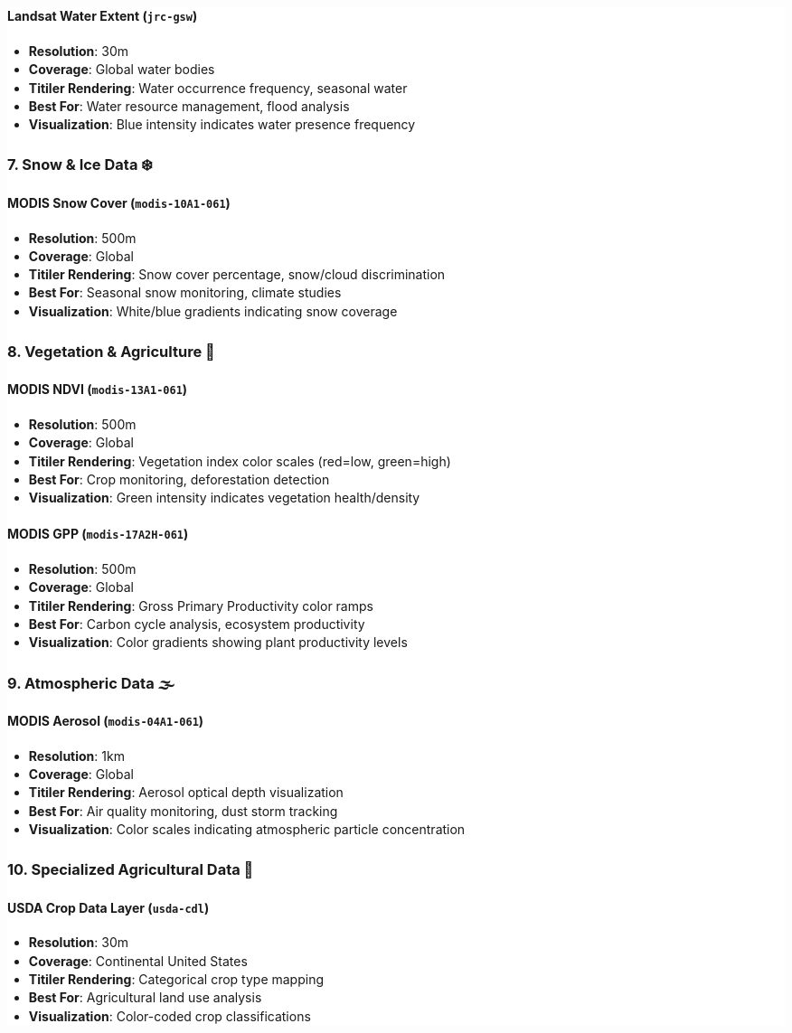 #### **Landsat Water Extent** (`jrc-gsw`)
- **Resolution**: 30m
- **Coverage**: Global water bodies
- **Titiler Rendering**: Water occurrence frequency, seasonal water
- **Best For**: Water resource management, flood analysis
- **Visualization**: Blue intensity indicates water presence frequency

### 7. Snow & Ice Data ❄️

#### **MODIS Snow Cover** (`modis-10A1-061`)
- **Resolution**: 500m
- **Coverage**: Global
- **Titiler Rendering**: Snow cover percentage, snow/cloud discrimination
- **Best For**: Seasonal snow monitoring, climate studies
- **Visualization**: White/blue gradients indicating snow coverage

### 8. Vegetation & Agriculture 🌱

#### **MODIS NDVI** (`modis-13A1-061`)
- **Resolution**: 500m
- **Coverage**: Global
- **Titiler Rendering**: Vegetation index color scales (red=low, green=high)
- **Best For**: Crop monitoring, deforestation detection
- **Visualization**: Green intensity indicates vegetation health/density

#### **MODIS GPP** (`modis-17A2H-061`)
- **Resolution**: 500m
- **Coverage**: Global
- **Titiler Rendering**: Gross Primary Productivity color ramps
- **Best For**: Carbon cycle analysis, ecosystem productivity
- **Visualization**: Color gradients showing plant productivity levels

### 9. Atmospheric Data 🌫️

#### **MODIS Aerosol** (`modis-04A1-061`)
- **Resolution**: 1km
- **Coverage**: Global
- **Titiler Rendering**: Aerosol optical depth visualization
- **Best For**: Air quality monitoring, dust storm tracking
- **Visualization**: Color scales indicating atmospheric particle concentration

### 10. Specialized Agricultural Data 🚜

#### **USDA Crop Data Layer** (`usda-cdl`)
- **Resolution**: 30m
- **Coverage**: Continental United States
- **Titiler Rendering**: Categorical crop type mapping
- **Best For**: Agricultural land use analysis
- **Visualization**: Color-coded crop classifications
